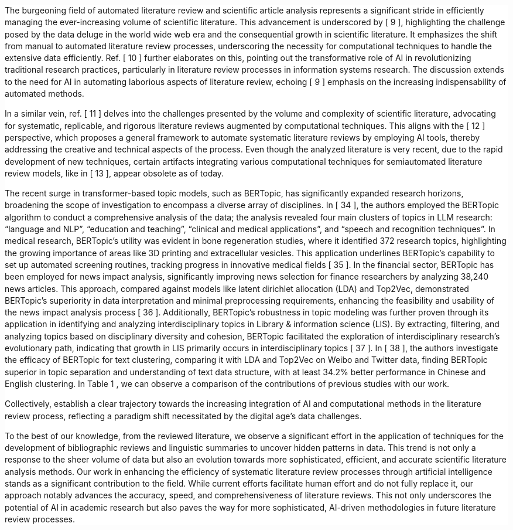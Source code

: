 The burgeoning field of automated literature review and scientific article analysis represents a significant stride in efficiently managing the ever-increasing volume of scientific literature. This advancement is underscored by [ 9 ], highlighting the challenge posed by the data deluge in the world wide web era and the consequential growth in scientific literature. It emphasizes the shift from manual to automated literature review processes, underscoring the necessity for computational techniques to handle the extensive data efficiently. Ref. [ 10 ] further elaborates on this, pointing out the transformative role of AI in revolutionizing traditional research practices, particularly in literature review processes in information systems research. The discussion extends to the need for AI in automating laborious aspects of literature review, echoing [ 9 ] emphasis on the increasing indispensability of automated methods.  

In a similar vein, ref. [ 11 ] delves into the challenges presented by the volume and complexity of scientific literature, advocating for systematic, replicable, and rigorous literature reviews augmented by computational techniques. This aligns with the [ 12 ] perspective, which proposes a general framework to automate systematic literature reviews by employing AI tools, thereby addressing the creative and technical aspects of the process. Even though the analyzed literature is very recent, due to the rapid development of new techniques, certain artifacts integrating various computational techniques for semiautomated literature review models, like in [ 13 ], appear obsolete as of today.  

The recent surge in transformer-based topic models, such as BERTopic, has significantly expanded research horizons, broadening the scope of investigation to encompass a diverse array of disciplines. In [ 34 ], the authors employed the BERTopic algorithm to conduct a comprehensive analysis of the data; the analysis revealed four main clusters of topics in LLM research: “language and NLP”, “education and teaching”, “clinical and medical applications”, and “speech and recognition techniques”. In medical research, BERTopic’s utility was evident in bone regeneration studies, where it identified 372 research topics, highlighting the growing importance of areas like 3D printing and extracellular vesicles. This application underlines BERTopic’s capability to set up automated screening routines, tracking progress in innovative medical fields [ 35 ]. In the financial sector, BERTopic has been employed for news impact analysis, significantly improving news selection for finance researchers by analyzing 38,240 news articles. This approach, compared against models like latent dirichlet allocation (LDA) and Top2Vec, demonstrated BERTopic’s superiority in data interpretation and minimal preprocessing requirements, enhancing the feasibility and usability of the news impact analysis process [ 36 ]. Additionally, BERTopic’s robustness in topic modeling was further proven through its application in identifying and analyzing interdisciplinary topics in Library & information science (LIS). By extracting, filtering, and analyzing topics based on disciplinary diversity and cohesion, BERTopic facilitated the exploration of interdisciplinary research’s evolutionary path, indicating that growth in LIS primarily occurs in interdisciplinary topics [ 37 ]. In [ 38 ], the authors investigate the efficacy of BERTopic for text clustering, comparing it with LDA and Top2Vec on Weibo and Twitter data, finding BERTopic superior in topic separation and understanding of text data structure, with at least 34.2% better performance in Chinese and English clustering. In Table  1 , we can observe a comparison of the contributions of previous studies with our work.  

Collectively, establish a clear trajectory towards the increasing integration of AI and computational methods in the literature review process, reflecting a paradigm shift necessitated by the digital age’s data challenges.  

To the best of our knowledge, from the reviewed literature, we observe a significant effort in the application of techniques for the development of bibliographic reviews and linguistic summaries to uncover hidden patterns in data. This trend is not only a response to the sheer volume of data but also an evolution towards more sophisticated, efficient, and accurate scientific literature analysis methods. Our work in enhancing the efficiency of systematic literature review processes through artificial intelligence stands as a significant contribution to the field. While current efforts facilitate human effort and do not fully replace it, our approach notably advances the accuracy, speed, and comprehensiveness of literature reviews. This not only underscores the potential of AI in academic research but also paves the way for more sophisticated, AI-driven methodologies in future literature review processes.  
